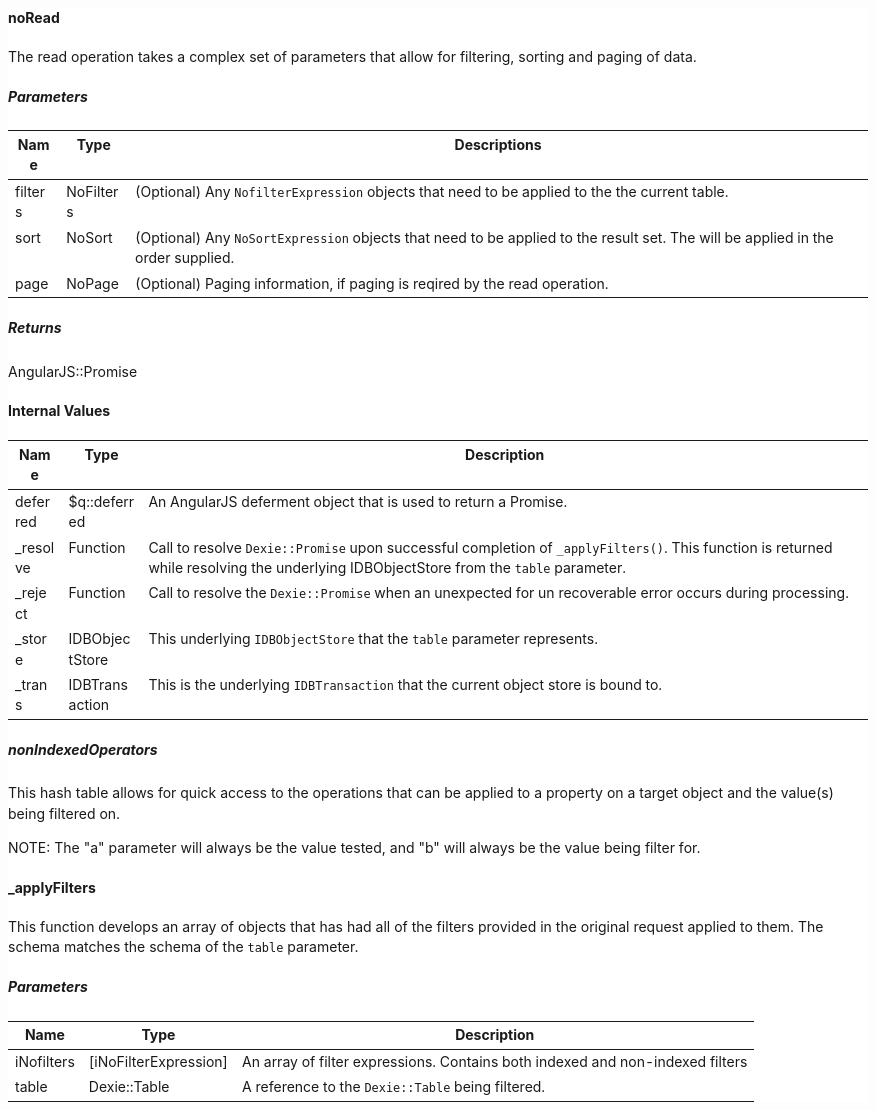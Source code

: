 #### noRead


The read operation takes a complex set of parameters that allow
for filtering, sorting and paging of data.


##### Parameters


|Name|Type|Descriptions|
|----|----|------------|
|filters|NoFilters|(Optional) Any `NofilterExpression` objects that need to be applied to the the current table.|
|sort|NoSort|(Optional) Any `NoSortExpression` objects that need to be applied to the result set. The will be applied in the order supplied.|
|page|NoPage|(Optional) Paging information, if paging is reqired by the read operation.|


##### Returns
AngularJS::Promise

#### Internal Values


|Name|Type|Description|
|------|-----|-------------|
|deferred|$q::deferred|An AngularJS deferment object that is used to return a Promise.|
|_resolve|Function|Call to resolve `Dexie::Promise` upon successful completion of `_applyFilters()`. This function is returned while resolving the underlying IDBObjectStore from the `table` parameter.|
|_reject|Function|Call to resolve the `Dexie::Promise` when an unexpected for un recoverable error occurs during processing.|
|_store|IDBObjectStore|This underlying `IDBObjectStore` that the `table` parameter represents.|
|_trans|IDBTransaction|This is the underlying `IDBTransaction` that the current object store is bound to.|

##### nonIndexedOperators
This hash table allows for quick access to the operations that can be applied to a property on a target object and the value(s) being filtered on.


NOTE:  The "a" parameter will always be the value tested, and "b" will always be the value being filter for.

#### _applyFilters
This function develops an array of objects that has had all of the filters provided in the original request applied to them.  The schema matches the schema of the `table` parameter.


##### Parameters


|Name|Type|Description|
|----|----|------|
|iNofilters|[iNoFilterExpression]|An array of filter expressions. Contains both indexed and non-indexed filters|
|table|Dexie::Table|A reference to the `Dexie::Table` being filtered.
